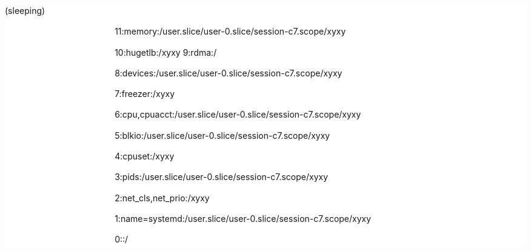 </span><span>(</span><span>sleeping</span><span>)</span></p><p><span>&nbsp;&nbsp;&nbsp;&nbsp;&nbsp;&nbsp;&nbsp;&nbsp;&nbsp;&nbsp;&nbsp;&nbsp;&nbsp;&nbsp;&nbsp;&nbsp;&nbsp;&nbsp;&nbsp;&nbsp;&nbsp;&nbsp;&nbsp;&nbsp;&nbsp;&nbsp;&nbsp;&nbsp;&nbsp;&nbsp;&nbsp;&nbsp;&nbsp;&nbsp;&nbsp;&nbsp;&nbsp;&nbsp;&nbsp;&nbsp;&nbsp;&nbsp;&nbsp;&nbsp;&nbsp;&nbsp;</span><span>11</span><span>:</span><span>memory</span><span>:</span><span>/</span><span>user</span><span>.</span><span>slice</span><span>/</span><span>user</span><span>-</span><span>0.slice</span><span>/</span><span>session</span><span>-</span><span>c7</span><span>.</span><span>scope</span><span>/</span><span>xyxy</span></p><p><span>&nbsp;&nbsp;&nbsp;&nbsp;&nbsp;&nbsp;&nbsp;&nbsp;&nbsp;&nbsp;&nbsp;&nbsp;&nbsp;&nbsp;&nbsp;&nbsp;&nbsp;&nbsp;&nbsp;&nbsp;&nbsp;&nbsp;&nbsp;&nbsp;&nbsp;&nbsp;&nbsp;&nbsp;&nbsp;&nbsp;&nbsp;&nbsp;&nbsp;&nbsp;&nbsp;&nbsp;&nbsp;&nbsp;&nbsp;&nbsp;&nbsp;&nbsp;&nbsp;&nbsp;&nbsp;&nbsp;</span><span>10</span><span>:</span><span>hugetlb</span><span>:</span><span>/</span><span>xyxy</span><span> </span><span>9</span><span>:</span><span>rdma</span><span>:</span><span>/</span></p><p><span>&nbsp;&nbsp;&nbsp;&nbsp;&nbsp;&nbsp;&nbsp;&nbsp;&nbsp;&nbsp;&nbsp;&nbsp;&nbsp;&nbsp;&nbsp;&nbsp;&nbsp;&nbsp;&nbsp;&nbsp;&nbsp;&nbsp;&nbsp;&nbsp;&nbsp;&nbsp;&nbsp;&nbsp;&nbsp;&nbsp;&nbsp;&nbsp;&nbsp;&nbsp;&nbsp;&nbsp;&nbsp;&nbsp;&nbsp;&nbsp;&nbsp;&nbsp;&nbsp;&nbsp;&nbsp;&nbsp;</span><span>8</span><span>:</span><span>devices</span><span>:</span><span>/</span><span>user</span><span>.</span><span>slice</span><span>/</span><span>user</span><span>-</span><span>0.slice</span><span>/</span><span>session</span><span>-</span><span>c7</span><span>.</span><span>scope</span><span>/</span><span>xyxy</span></p><p><span>&nbsp;&nbsp;&nbsp;&nbsp;&nbsp;&nbsp;&nbsp;&nbsp;&nbsp;&nbsp;&nbsp;&nbsp;&nbsp;&nbsp;&nbsp;&nbsp;&nbsp;&nbsp;&nbsp;&nbsp;&nbsp;&nbsp;&nbsp;&nbsp;&nbsp;&nbsp;&nbsp;&nbsp;&nbsp;&nbsp;&nbsp;&nbsp;&nbsp;&nbsp;&nbsp;&nbsp;&nbsp;&nbsp;&nbsp;&nbsp;&nbsp;&nbsp;&nbsp;&nbsp;&nbsp;&nbsp;</span><span>7</span><span>:</span><span>freezer</span><span>:</span><span>/</span><span>xyxy</span></p><p><span>&nbsp;&nbsp;&nbsp;&nbsp;&nbsp;&nbsp;&nbsp;&nbsp;&nbsp;&nbsp;&nbsp;&nbsp;&nbsp;&nbsp;&nbsp;&nbsp;&nbsp;&nbsp;&nbsp;&nbsp;&nbsp;&nbsp;&nbsp;&nbsp;&nbsp;&nbsp;&nbsp;&nbsp;&nbsp;&nbsp;&nbsp;&nbsp;&nbsp;&nbsp;&nbsp;&nbsp;&nbsp;&nbsp;&nbsp;&nbsp;&nbsp;&nbsp;&nbsp;&nbsp;&nbsp;&nbsp;</span><span>6</span><span>:</span><span>cpu</span><span>,</span><span>cpuacct</span><span>:</span><span>/</span><span>user</span><span>.</span><span>slice</span><span>/</span><span>user</span><span>-</span><span>0.slice</span><span>/</span><span>session</span><span>-</span><span>c7</span><span>.</span><span>scope</span><span>/</span><span>xyxy</span></p><p><span>&nbsp;&nbsp;&nbsp;&nbsp;&nbsp;&nbsp;&nbsp;&nbsp;&nbsp;&nbsp;&nbsp;&nbsp;&nbsp;&nbsp;&nbsp;&nbsp;&nbsp;&nbsp;&nbsp;&nbsp;&nbsp;&nbsp;&nbsp;&nbsp;&nbsp;&nbsp;&nbsp;&nbsp;&nbsp;&nbsp;&nbsp;&nbsp;&nbsp;&nbsp;&nbsp;&nbsp;&nbsp;&nbsp;&nbsp;&nbsp;&nbsp;&nbsp;&nbsp;&nbsp;&nbsp;&nbsp;</span><span>5</span><span>:</span><span>blkio</span><span>:</span><span>/</span><span>user</span><span>.</span><span>slice</span><span>/</span><span>user</span><span>-</span><span>0.slice</span><span>/</span><span>session</span><span>-</span><span>c7</span><span>.</span><span>scope</span><span>/</span><span>xyxy</span></p><p><span>&nbsp;&nbsp;&nbsp;&nbsp;&nbsp;&nbsp;&nbsp;&nbsp;&nbsp;&nbsp;&nbsp;&nbsp;&nbsp;&nbsp;&nbsp;&nbsp;&nbsp;&nbsp;&nbsp;&nbsp;&nbsp;&nbsp;&nbsp;&nbsp;&nbsp;&nbsp;&nbsp;&nbsp;&nbsp;&nbsp;&nbsp;&nbsp;&nbsp;&nbsp;&nbsp;&nbsp;&nbsp;&nbsp;&nbsp;&nbsp;&nbsp;&nbsp;&nbsp;&nbsp;&nbsp;&nbsp;</span><span>4</span><span>:</span><span>cpuset</span><span>:</span><span>/</span><span>xyxy</span></p><p><span>&nbsp;&nbsp;&nbsp;&nbsp;&nbsp;&nbsp;&nbsp;&nbsp;&nbsp;&nbsp;&nbsp;&nbsp;&nbsp;&nbsp;&nbsp;&nbsp;&nbsp;&nbsp;&nbsp;&nbsp;&nbsp;&nbsp;&nbsp;&nbsp;&nbsp;&nbsp;&nbsp;&nbsp;&nbsp;&nbsp;&nbsp;&nbsp;&nbsp;&nbsp;&nbsp;&nbsp;&nbsp;&nbsp;&nbsp;&nbsp;&nbsp;&nbsp;&nbsp;&nbsp;&nbsp;&nbsp;</span><span>3</span><span>:</span><span>pids</span><span>:</span><span>/</span><span>user</span><span>.</span><span>slice</span><span>/</span><span>user</span><span>-</span><span>0.slice</span><span>/</span><span>session</span><span>-</span><span>c7</span><span>.</span><span>scope</span><span>/</span><span>xyxy</span></p><p><span>&nbsp;&nbsp;&nbsp;&nbsp;&nbsp;&nbsp;&nbsp;&nbsp;&nbsp;&nbsp;&nbsp;&nbsp;&nbsp;&nbsp;&nbsp;&nbsp;&nbsp;&nbsp;&nbsp;&nbsp;&nbsp;&nbsp;&nbsp;&nbsp;&nbsp;&nbsp;&nbsp;&nbsp;&nbsp;&nbsp;&nbsp;&nbsp;&nbsp;&nbsp;&nbsp;&nbsp;&nbsp;&nbsp;&nbsp;&nbsp;&nbsp;&nbsp;&nbsp;&nbsp;&nbsp;&nbsp;</span><span>2</span><span>:</span><span>net_cls</span><span>,</span><span>net_prio</span><span>:</span><span>/</span><span>xyxy</span></p><p><span>&nbsp;&nbsp;&nbsp;&nbsp;&nbsp;&nbsp;&nbsp;&nbsp;&nbsp;&nbsp;&nbsp;&nbsp;&nbsp;&nbsp;&nbsp;&nbsp;&nbsp;&nbsp;&nbsp;&nbsp;&nbsp;&nbsp;&nbsp;&nbsp;&nbsp;&nbsp;&nbsp;&nbsp;&nbsp;&nbsp;&nbsp;&nbsp;&nbsp;&nbsp;&nbsp;&nbsp;&nbsp;&nbsp;&nbsp;&nbsp;&nbsp;&nbsp;&nbsp;&nbsp;&nbsp;&nbsp;</span><span>1</span><span>:</span><span>name</span><span>=</span><span>systemd</span><span>:</span><span>/</span><span>user</span><span>.</span><span>slice</span><span>/</span><span>user</span><span>-</span><span>0.slice</span><span>/</span><span>session</span><span>-</span><span>c7</span><span>.</span><span>scope</span><span>/</span><span>xyxy</span></p><p><span>&nbsp;&nbsp;&nbsp;&nbsp;&nbsp;&nbsp;&nbsp;&nbsp;&nbsp;&nbsp;&nbsp;&nbsp;&nbsp;&nbsp;&nbsp;&nbsp;&nbsp;&nbsp;&nbsp;&nbsp;&nbsp;&nbsp;&nbsp;&nbsp;&nbsp;&nbsp;&nbsp;&nbsp;&nbsp;&nbsp;&nbsp;&nbsp;&nbsp;&nbsp;&nbsp;&nbsp;&nbsp;&nbsp;&nbsp;&nbsp;&nbsp;&nbsp;&nbsp;&nbsp;&nbsp;&nbsp;</span><span>0</span><span>::</span><span>/</span></p></div></td></tr></tbody></table>
